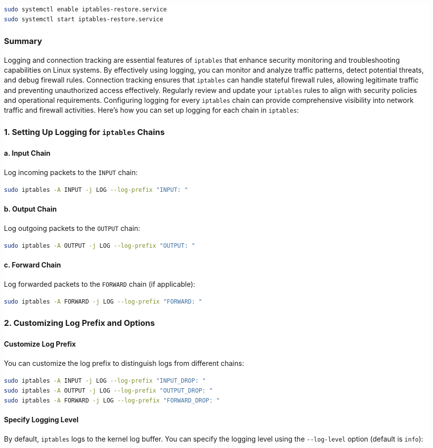   ```bash
  sudo systemctl enable iptables-restore.service
  sudo systemctl start iptables-restore.service
  ```

### Summary

Logging and connection tracking are essential features of `iptables` that enhance security monitoring and troubleshooting capabilities on Linux systems. By effectively using logging, you can monitor and analyze traffic patterns, detect potential threats, and debug firewall rules. Connection tracking ensures that `iptables` can handle stateful firewall rules, allowing legitimate traffic and preventing unauthorized access effectively. Regularly review and update your `iptables` rules to align with security policies and operational requirements.
Configuring logging for every `iptables` chain can provide comprehensive visibility into network traffic and firewall activities. Here’s how you can set up logging for each chain in `iptables`:

### 1. **Setting Up Logging for `iptables` Chains**

#### a. **Input Chain**

Log incoming packets to the `INPUT` chain:

```bash
sudo iptables -A INPUT -j LOG --log-prefix "INPUT: "
```

#### b. **Output Chain**

Log outgoing packets to the `OUTPUT` chain:

```bash
sudo iptables -A OUTPUT -j LOG --log-prefix "OUTPUT: "
```

#### c. **Forward Chain**

Log forwarded packets to the `FORWARD` chain (if applicable):

```bash
sudo iptables -A FORWARD -j LOG --log-prefix "FORWARD: "
```

### 2. **Customizing Log Prefix and Options**

#### Customize Log Prefix

You can customize the log prefix to distinguish logs from different chains:

```bash
sudo iptables -A INPUT -j LOG --log-prefix "INPUT_DROP: "
sudo iptables -A OUTPUT -j LOG --log-prefix "OUTPUT_DROP: "
sudo iptables -A FORWARD -j LOG --log-prefix "FORWARD_DROP: "
```

#### Specify Logging Level

By default, `iptables` logs to the kernel log buffer. You can specify the logging level using the `--log-level` option (default is `info`):
